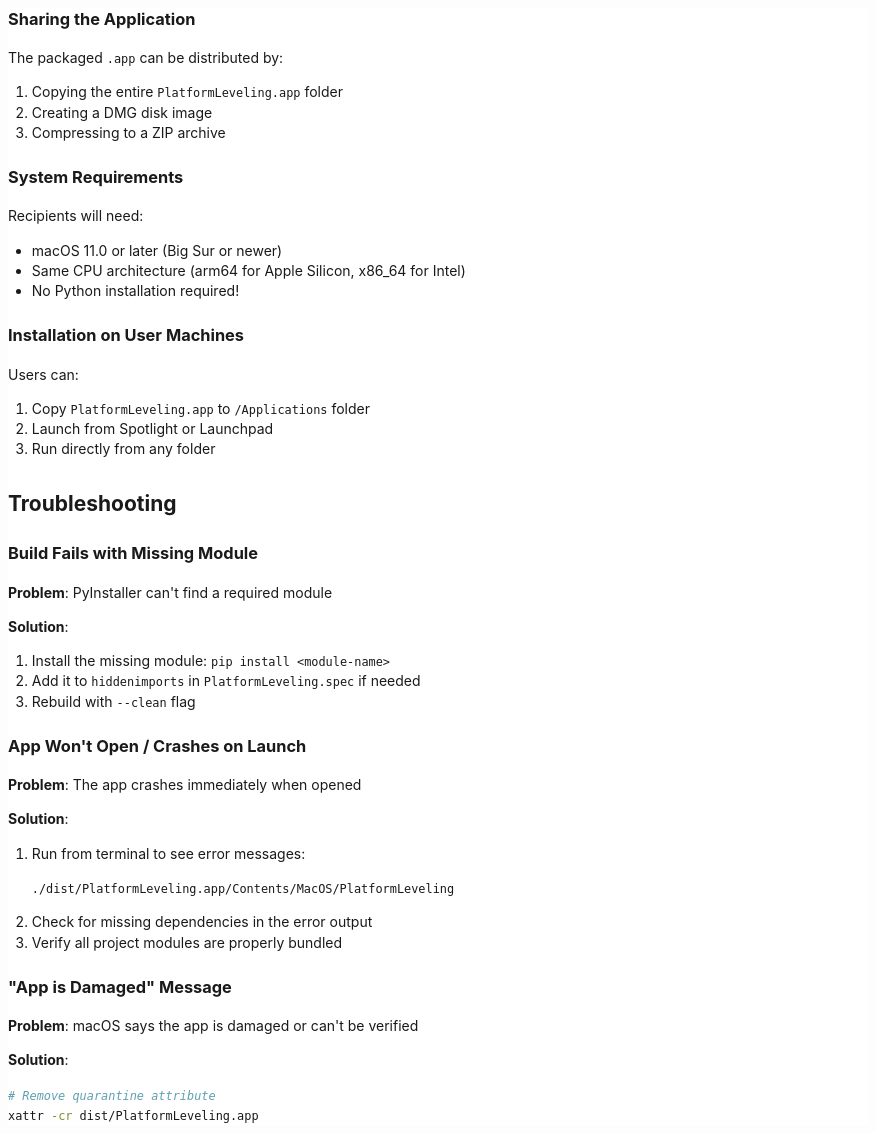 ### Sharing the Application

The packaged `.app` can be distributed by:
1. Copying the entire `PlatformLeveling.app` folder
2. Creating a DMG disk image
3. Compressing to a ZIP archive

### System Requirements

Recipients will need:
- macOS 11.0 or later (Big Sur or newer)
- Same CPU architecture (arm64 for Apple Silicon, x86_64 for Intel)
- No Python installation required!

### Installation on User Machines

Users can:
1. Copy `PlatformLeveling.app` to `/Applications` folder
2. Launch from Spotlight or Launchpad
3. Run directly from any folder

## Troubleshooting

### Build Fails with Missing Module

**Problem**: PyInstaller can't find a required module

**Solution**:
1. Install the missing module: `pip install <module-name>`
2. Add it to `hiddenimports` in `PlatformLeveling.spec` if needed
3. Rebuild with `--clean` flag

### App Won't Open / Crashes on Launch

**Problem**: The app crashes immediately when opened

**Solution**:
1. Run from terminal to see error messages:
   ```bash
   ./dist/PlatformLeveling.app/Contents/MacOS/PlatformLeveling
   ```
2. Check for missing dependencies in the error output
3. Verify all project modules are properly bundled

### "App is Damaged" Message

**Problem**: macOS says the app is damaged or can't be verified

**Solution**:
```bash
# Remove quarantine attribute
xattr -cr dist/PlatformLeveling.app
```
